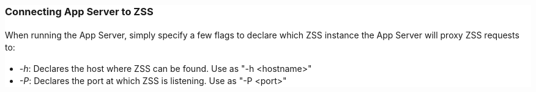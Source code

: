 ### Connecting App Server to ZSS

When running the App Server, simply specify a few flags to declare which ZSS instance the App Server will proxy ZSS requests to:
- *-h*: Declares the host where ZSS can be found. Use as "-h \<hostname\>" 
- *-P*: Declares the port at which ZSS is listening. Use as "-P \<port\>"